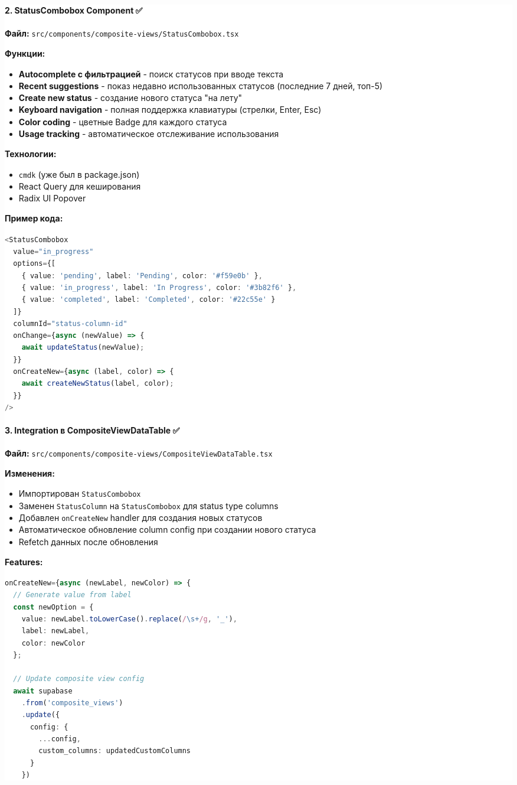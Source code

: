 
#### 2. StatusCombobox Component ✅

**Файл:** `src/components/composite-views/StatusCombobox.tsx`

**Функции:**
- **Autocomplete с фильтрацией** - поиск статусов при вводе текста
- **Recent suggestions** - показ недавно использованных статусов (последние 7 дней, топ-5)
- **Create new status** - создание нового статуса "на лету"
- **Keyboard navigation** - полная поддержка клавиатуры (стрелки, Enter, Esc)
- **Color coding** - цветные Badge для каждого статуса
- **Usage tracking** - автоматическое отслеживание использования

**Технологии:**
- `cmdk` (уже был в package.json)
- React Query для кеширования
- Radix UI Popover

**Пример кода:**
```typescript
<StatusCombobox
  value="in_progress"
  options={[
    { value: 'pending', label: 'Pending', color: '#f59e0b' },
    { value: 'in_progress', label: 'In Progress', color: '#3b82f6' },
    { value: 'completed', label: 'Completed', color: '#22c55e' }
  ]}
  columnId="status-column-id"
  onChange={async (newValue) => {
    await updateStatus(newValue);
  }}
  onCreateNew={async (label, color) => {
    await createNewStatus(label, color);
  }}
/>
```

#### 3. Integration в CompositeViewDataTable ✅

**Файл:** `src/components/composite-views/CompositeViewDataTable.tsx`

**Изменения:**
- Импортирован `StatusCombobox`
- Заменен `StatusColumn` на `StatusCombobox` для status type columns
- Добавлен `onCreateNew` handler для создания новых статусов
- Автоматическое обновление column config при создании нового статуса
- Refetch данных после обновления

**Features:**
```typescript
onCreateNew={async (newLabel, newColor) => {
  // Generate value from label
  const newOption = {
    value: newLabel.toLowerCase().replace(/\s+/g, '_'),
    label: newLabel,
    color: newColor
  };

  // Update composite view config
  await supabase
    .from('composite_views')
    .update({
      config: {
        ...config,
        custom_columns: updatedCustomColumns
      }
    })
```